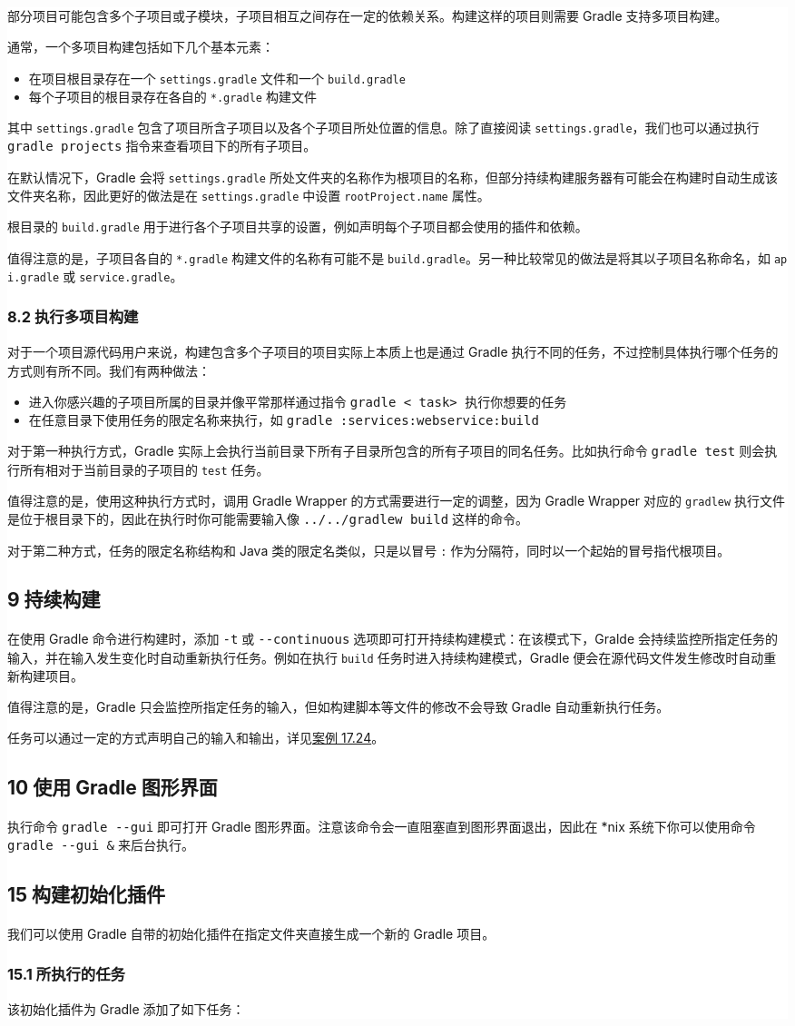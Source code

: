 部分项目可能包含多个子项目或子模块，子项目相互之间存在一定的依赖关系。构建这样的项目则需要 Gradle 支持多项目构建。

通常，一个多项目构建包括如下几个基本元素：

- 在项目根目录存在一个 `settings.gradle` 文件和一个 `build.gradle`
- 每个子项目的根目录存在各自的 `*.gradle` 构建文件

其中 `settings.gradle` 包含了项目所含子项目以及各个子项目所处位置的信息。除了直接阅读 `settings.gradle`，我们也可以通过执行 <kbd>gradle projects</kbd> 指令来查看项目下的所有子项目。

在默认情况下，Gradle 会将 `settings.gradle` 所处文件夹的名称作为根项目的名称，但部分持续构建服务器有可能会在构建时自动生成该文件夹名称，因此更好的做法是在 `settings.gradle` 中设置 `rootProject.name` 属性。

根目录的 `build.gradle` 用于进行各个子项目共享的设置，例如声明每个子项目都会使用的插件和依赖。

值得注意的是，子项目各自的 `*.gradle` 构建文件的名称有可能不是 `build.gradle`。另一种比较常见的做法是将其以子项目名称命名，如 `api.gradle` 或 `service.gradle`。


### 8.2 执行多项目构建

对于一个项目源代码用户来说，构建包含多个子项目的项目实际上本质上也是通过 Gradle 执行不同的任务，不过控制具体执行哪个任务的方式则有所不同。我们有两种做法：

- 进入你感兴趣的子项目所属的目录并像平常那样通过指令 <kbd>gradle < task></kdb> 执行你想要的任务
- 在任意目录下使用任务的限定名称来执行，如 <kbd>gradle :services:webservice:build</kbd>

对于第一种执行方式，Gradle 实际上会执行当前目录下所有子目录所包含的所有子项目的同名任务。比如执行命令 <kbd>gradle test</kbd> 则会执行所有相对于当前目录的子项目的 `test` 任务。

值得注意的是，使用这种执行方式时，调用 Gradle Wrapper 的方式需要进行一定的调整，因为 Gradle Wrapper 对应的 `gradlew` 执行文件是位于根目录下的，因此在执行时你可能需要输入像 <kbd>../../gradlew build</kbd> 这样的命令。

对于第二种方式，任务的限定名称结构和 Java 类的限定名类似，只是以冒号 `:` 作为分隔符，同时以一个起始的冒号指代根项目。

## 9 持续构建

在使用 Gradle 命令进行构建时，添加 <kbd>-t</kbd> 或 <kbd>--continuous</kbd> 选项即可打开持续构建模式：在该模式下，Gralde 会持续监控所指定任务的输入，并在输入发生变化时自动重新执行任务。例如在执行 `build` 任务时进入持续构建模式，Gradle 便会在源代码文件发生修改时自动重新构建项目。

值得注意的是，Gradle 只会监控所指定任务的输入，但如构建脚本等文件的修改不会导致 Gradle 自动重新执行任务。

任务可以通过一定的方式声明自己的输入和输出，详见[案例 17.24](https://docs.gradle.org/current/userguide/more_about_tasks.html#incrementalTask)。

## 10 使用 Gradle 图形界面

执行命令 <kbd>gradle --gui</kbd> 即可打开 Gradle 图形界面。注意该命令会一直阻塞直到图形界面退出，因此在 *nix 系统下你可以使用命令 <kbd>gradle --gui &</kbd> 来后台执行。

## 15 构建初始化插件

我们可以使用 Gradle 自带的初始化插件在指定文件夹直接生成一个新的 Gradle 项目。

### 15.1 所执行的任务

该初始化插件为 Gradle 添加了如下任务：
